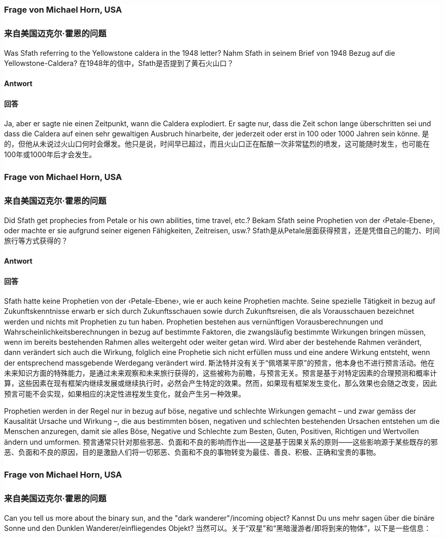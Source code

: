 ### Frage von Michael Horn, USA
### 来自美国迈克尔·霍恩的问题

Was Sfath referring to the Yellowstone caldera in the 1948 letter? Nahm Sfath in seinem Brief von 1948 Bezug auf die Yellowstone-Caldera?
在1948年的信中，Sfath是否提到了黄石火山口？

#### Antwort
#### 回答

Ja, aber er sagte nie einen Zeitpunkt, wann die Caldera explodiert. Er sagte nur, dass die Zeit schon lange überschritten sei und dass die Caldera auf einen sehr gewaltigen Ausbruch hinarbeite, der jederzeit oder erst in 100 oder 1000 Jahren sein könne.
是的，但他从未说过火山口何时会爆发。他只是说，时间早已超过，而且火山口正在酝酿一次非常猛烈的喷发，这可能随时发生，也可能在100年或1000年后才会发生。

### Frage von Michael Horn, USA
### 来自美国迈克尔·霍恩的问题

Did Sfath get prophecies from Petale or his own abilities, time travel, etc.? Bekam Sfath seine Prophetien von der ‹Petale-Ebene›, oder machte er sie aufgrund seiner eigenen Fähigkeiten, Zeitreisen, usw.?
Sfath是从Petale层面获得预言，还是凭借自己的能力、时间旅行等方式获得的？

#### Antwort
#### 回答

Sfath hatte keine Prophetien von der ‹Petale-Ebene›, wie er auch keine Prophetien machte. Seine spezielle Tätigkeit in bezug auf Zukunftskenntnisse erwarb er sich durch Zukunftsschauen sowie durch Zukunftsreisen, die als Vorausschauen bezeichnet werden und nichts mit Prophetien zu tun haben. Prophetien bestehen aus vernünftigen Vorausberechnungen und Wahrscheinlichkeitsberechnungen in bezug auf bestimmte Faktoren, die zwangsläufig bestimmte Wirkungen bringen müssen, wenn im bereits bestehenden Rahmen alles weitergeht oder weiter getan wird. Wird aber der bestehende Rahmen verändert, dann verändert sich auch die Wirkung, folglich eine Prophetie sich nicht erfüllen muss und eine andere Wirkung entsteht, wenn der entsprechend massgebende Werdegang verändert wird.
斯法特并没有关于“佩塔莱平原”的预言，他本身也不进行预言活动。他在未来知识方面的特殊能力，是通过未来观察和未来旅行获得的，这些被称为前瞻，与预言无关。预言是基于对特定因素的合理预测和概率计算，这些因素在现有框架内继续发展或继续执行时，必然会产生特定的效果。然而，如果现有框架发生变化，那么效果也会随之改变，因此预言可能不会实现，如果相应的决定性进程发生变化，就会产生另一种效果。

Prophetien werden in der Regel nur in bezug auf böse, negative und schlechte Wirkungen gemacht – und zwar gemäss der Kausalität Ursache und Wirkung –, die aus bestimmten bösen, negativen und schlechten bestehenden Ursachen entstehen um die Menschen anzuregen, damit sie alles Böse, Negative und Schlechte zum Besten, Guten, Positiven, Richtigen und Wertvollen ändern und umformen.
预言通常只针对那些邪恶、负面和不良的影响而作出——这是基于因果关系的原则——这些影响源于某些既存的邪恶、负面和不良的原因，目的是激励人们将一切邪恶、负面和不良的事物转变为最佳、善良、积极、正确和宝贵的事物。

### Frage von Michael Horn, USA
### 来自美国迈克尔·霍恩的问题

Can you tell us more about the binary sun, and the "dark wanderer"/incoming object? Kannst Du uns mehr sagen über die binäre Sonne und den Dunklen Wanderer/einfliegendes Objekt?
当然可以。关于“双星”和“黑暗漫游者/即将到来的物体”，以下是一些信息：
